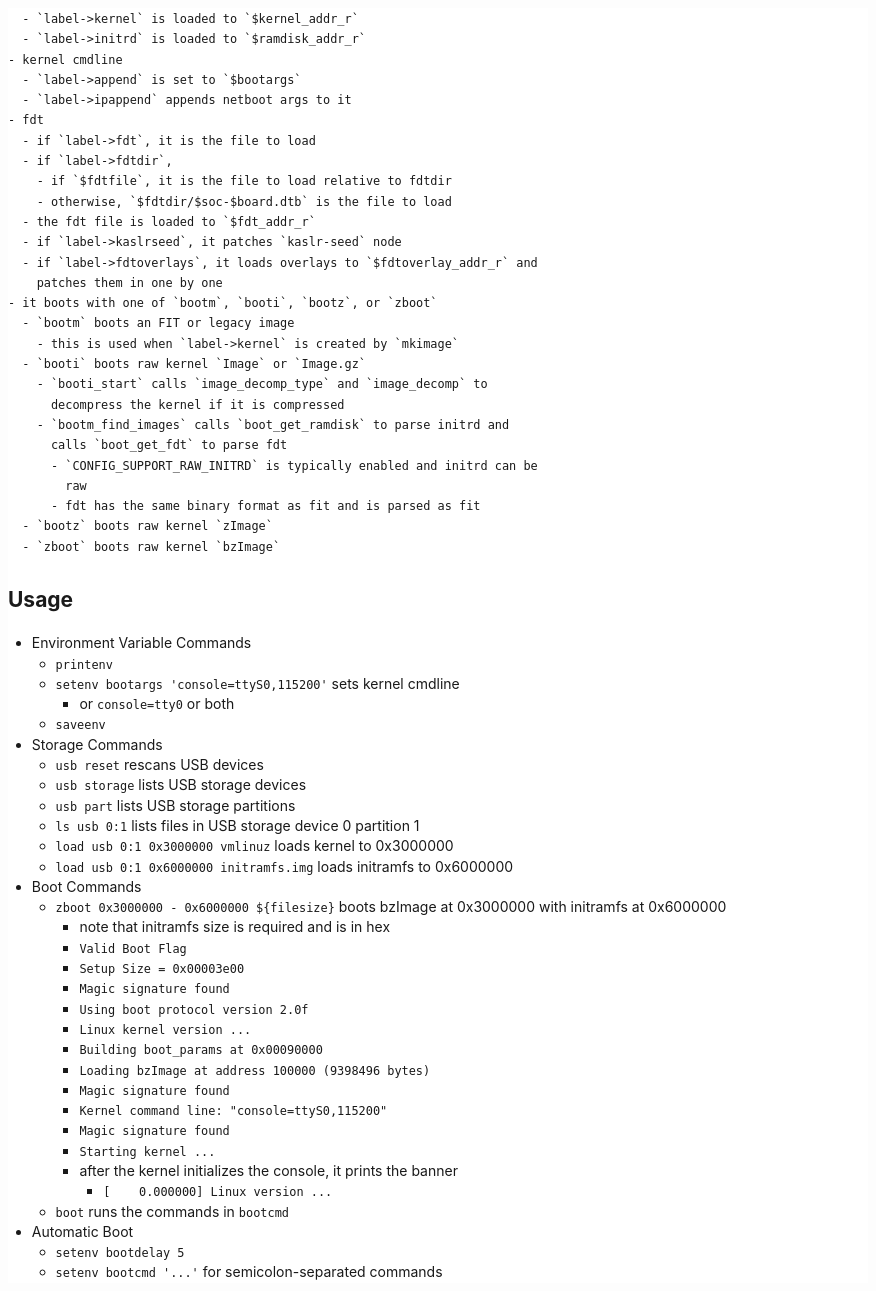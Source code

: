       - `label->kernel` is loaded to `$kernel_addr_r`
      - `label->initrd` is loaded to `$ramdisk_addr_r`
    - kernel cmdline
      - `label->append` is set to `$bootargs`
      - `label->ipappend` appends netboot args to it
    - fdt
      - if `label->fdt`, it is the file to load
      - if `label->fdtdir`,
        - if `$fdtfile`, it is the file to load relative to fdtdir
        - otherwise, `$fdtdir/$soc-$board.dtb` is the file to load
      - the fdt file is loaded to `$fdt_addr_r`
      - if `label->kaslrseed`, it patches `kaslr-seed` node
      - if `label->fdtoverlays`, it loads overlays to `$fdtoverlay_addr_r` and
        patches them in one by one
    - it boots with one of `bootm`, `booti`, `bootz`, or `zboot`
      - `bootm` boots an FIT or legacy image
        - this is used when `label->kernel` is created by `mkimage`
      - `booti` boots raw kernel `Image` or `Image.gz`
        - `booti_start` calls `image_decomp_type` and `image_decomp` to
          decompress the kernel if it is compressed
        - `bootm_find_images` calls `boot_get_ramdisk` to parse initrd and
          calls `boot_get_fdt` to parse fdt
          - `CONFIG_SUPPORT_RAW_INITRD` is typically enabled and initrd can be
            raw
          - fdt has the same binary format as fit and is parsed as fit
      - `bootz` boots raw kernel `zImage`
      - `zboot` boots raw kernel `bzImage`

## Usage

- Environment Variable Commands
  - `printenv`
  - `setenv bootargs 'console=ttyS0,115200'` sets kernel cmdline
    - or `console=tty0` or both
  - `saveenv`
- Storage Commands
  - `usb reset` rescans USB devices
  - `usb storage` lists USB storage devices
  - `usb part` lists USB storage partitions
  - `ls usb 0:1` lists files in USB storage device 0 partition 1
  - `load usb 0:1 0x3000000 vmlinuz` loads kernel to 0x3000000
  - `load usb 0:1 0x6000000 initramfs.img` loads initramfs to 0x6000000
- Boot Commands
  - `zboot 0x3000000 - 0x6000000 ${filesize}` boots bzImage at 0x3000000 with
    initramfs at 0x6000000
    - note that initramfs size is required and is in hex
    - `Valid Boot Flag`
    - `Setup Size = 0x00003e00`
    - `Magic signature found`
    - `Using boot protocol version 2.0f`
    - `Linux kernel version ...`
    - `Building boot_params at 0x00090000`
    - `Loading bzImage at address 100000 (9398496 bytes)`
    - `Magic signature found`
    - `Kernel command line: "console=ttyS0,115200"`
    - `Magic signature found`
    - `Starting kernel ...`
    - after the kernel initializes the console, it prints the banner
      - `[    0.000000] Linux version ...`
  - `boot` runs the commands in `bootcmd`
- Automatic Boot
  - `setenv bootdelay 5`
  - `setenv bootcmd '...'` for semicolon-separated commands